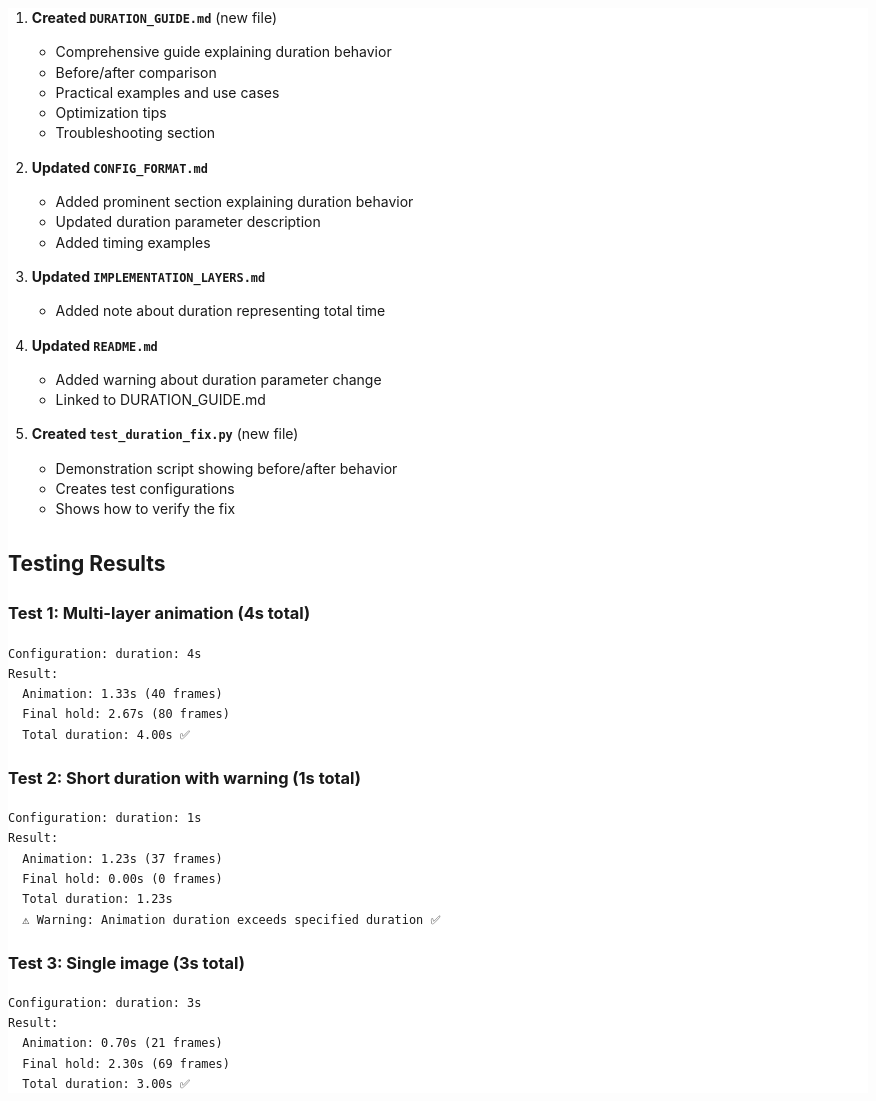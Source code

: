 1. **Created `DURATION_GUIDE.md`** (new file)
   - Comprehensive guide explaining duration behavior
   - Before/after comparison
   - Practical examples and use cases
   - Optimization tips
   - Troubleshooting section

2. **Updated `CONFIG_FORMAT.md`**
   - Added prominent section explaining duration behavior
   - Updated duration parameter description
   - Added timing examples

3. **Updated `IMPLEMENTATION_LAYERS.md`**
   - Added note about duration representing total time

4. **Updated `README.md`**
   - Added warning about duration parameter change
   - Linked to DURATION_GUIDE.md

5. **Created `test_duration_fix.py`** (new file)
   - Demonstration script showing before/after behavior
   - Creates test configurations
   - Shows how to verify the fix

## Testing Results

### Test 1: Multi-layer animation (4s total)
```
Configuration: duration: 4s
Result:
  Animation: 1.33s (40 frames)
  Final hold: 2.67s (80 frames)
  Total duration: 4.00s ✅
```

### Test 2: Short duration with warning (1s total)
```
Configuration: duration: 1s
Result:
  Animation: 1.23s (37 frames)
  Final hold: 0.00s (0 frames)
  Total duration: 1.23s
  ⚠️ Warning: Animation duration exceeds specified duration ✅
```

### Test 3: Single image (3s total)
```
Configuration: duration: 3s
Result:
  Animation: 0.70s (21 frames)
  Final hold: 2.30s (69 frames)
  Total duration: 3.00s ✅
```
